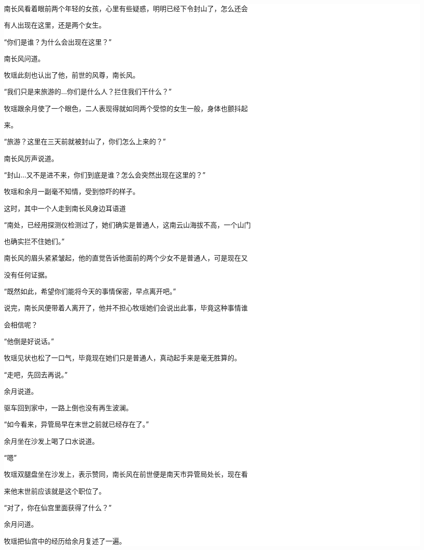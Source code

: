 南长风看着眼前两个年轻的女孩，心里有些疑惑，明明已经下令封山了，怎么还会

有人出现在这里，还是两个女生。

“你们是谁？为什么会出现在这里？”

南长风问道。

牧瑶此刻也认出了他，前世的风尊，南长风。

“我们只是来旅游的…你们是什么人？拦住我们干什么？”

牧瑶跟余月使了一个眼色，二人表现得就如同两个受惊的女生一般，身体也颤抖起

来。

“旅游？这里在三天前就被封山了，你们怎么上来的？”

南长风厉声说道。

“封山…又不是进不来，你们到底是谁？怎么会突然出现在这里的？”

牧瑶和余月一副毫不知情，受到惊吓的样子。

这时，其中一个人走到南长风身边耳语道

“南处，已经用探测仪检测过了，她们确实是普通人，这南云山海拔不高，一个山门

也确实拦不住她们。”

南长风的眉头紧紧皱起，他的直觉告诉他面前的两个少女不是普通人，可是现在又

没有任何证据。

“既然如此，希望你们能将今天的事情保密，早点离开吧。”

说完，南长风便带着人离开了，他并不担心牧瑶她们会说出此事，毕竟这种事情谁

会相信呢？

“他倒是好说话。”

牧瑶见状也松了一口气，毕竟现在她们只是普通人，真动起手来是毫无胜算的。

“走吧，先回去再说。”

余月说道。

驱车回到家中，一路上倒也没有再生波澜。

“如今看来，异管局早在末世之前就已经存在了。”

余月坐在沙发上喝了口水说道。

“嗯”

牧瑶双腿盘坐在沙发上，表示赞同，南长风在前世便是南天市异管局处长，现在看

来他末世前应该就是这个职位了。

“对了，你在仙宫里面获得了什么？”

余月问道。

牧瑶把仙宫中的经历给余月复述了一遍。
